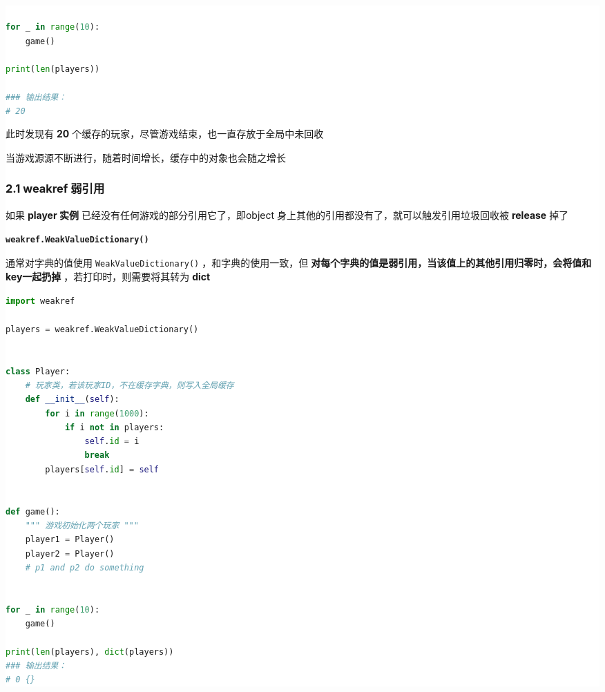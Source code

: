 ```python

for _ in range(10):
    game()

print(len(players))

### 输出结果：
# 20
```

此时发现有 **20** 个缓存的玩家，尽管游戏结束，也一直存放于全局中未回收

当游戏源源不断进行，随着时间增长，缓存中的对象也会随之增长

### 2.1 weakref 弱引用

如果 **player 实例** 已经没有任何游戏的部分引用它了，即object 身上其他的引用都没有了，就可以触发引用垃圾回收被 **release** 掉了

**`weakref.WeakValueDictionary()`** 

通常对字典的值使用 `WeakValueDictionary()` ，和字典的使用一致，但 **对每个字典的值是弱引用，当该值上的其他引用归零时，会将值和key一起扔掉** ，若打印时，则需要将其转为 **dict** 

```python
import weakref

players = weakref.WeakValueDictionary()


class Player:
    # 玩家类，若该玩家ID，不在缓存字典，则写入全局缓存
    def __init__(self):
        for i in range(1000):
            if i not in players:
                self.id = i
                break
        players[self.id] = self


def game():
    """ 游戏初始化两个玩家 """
    player1 = Player()
    player2 = Player()
    # p1 and p2 do something


for _ in range(10):
    game()

print(len(players), dict(players))
### 输出结果：
# 0 {}
```
